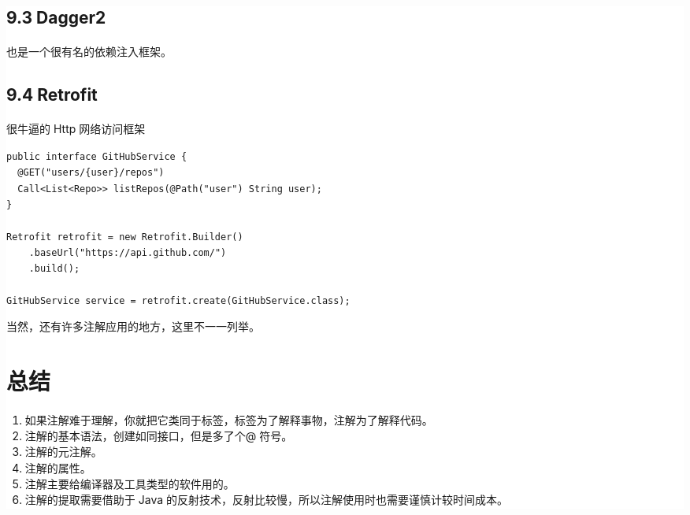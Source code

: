 ## 9.3 Dagger2

也是一个很有名的依赖注入框架。

## 9.4 Retrofit

很牛逼的 Http 网络访问框架

```
public interface GitHubService {
  @GET("users/{user}/repos")
  Call<List<Repo>> listRepos(@Path("user") String user);
}

Retrofit retrofit = new Retrofit.Builder()
    .baseUrl("https://api.github.com/")
    .build();

GitHubService service = retrofit.create(GitHubService.class);
```

当然，还有许多注解应用的地方，这里不一一列举。

总结
==

1.  如果注解难于理解，你就把它类同于标签，标签为了解释事物，注解为了解释代码。
2.  注解的基本语法，创建如同接口，但是多了个@ 符号。
3.  注解的元注解。
4.  注解的属性。
5.  注解主要给编译器及工具类型的软件用的。
6.  注解的提取需要借助于 Java 的反射技术，反射比较慢，所以注解使用时也需要谨慎计较时间成本。
